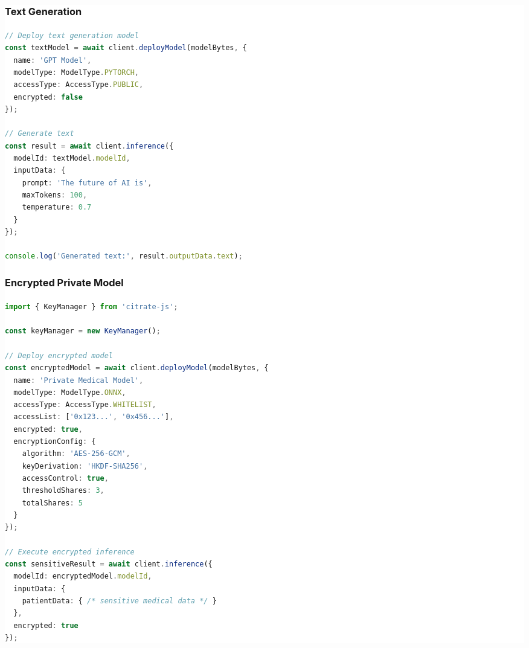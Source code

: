 ### Text Generation

```typescript
// Deploy text generation model
const textModel = await client.deployModel(modelBytes, {
  name: 'GPT Model',
  modelType: ModelType.PYTORCH,
  accessType: AccessType.PUBLIC,
  encrypted: false
});

// Generate text
const result = await client.inference({
  modelId: textModel.modelId,
  inputData: {
    prompt: 'The future of AI is',
    maxTokens: 100,
    temperature: 0.7
  }
});

console.log('Generated text:', result.outputData.text);
```

### Encrypted Private Model

```typescript
import { KeyManager } from 'citrate-js';

const keyManager = new KeyManager();

// Deploy encrypted model
const encryptedModel = await client.deployModel(modelBytes, {
  name: 'Private Medical Model',
  modelType: ModelType.ONNX,
  accessType: AccessType.WHITELIST,
  accessList: ['0x123...', '0x456...'],
  encrypted: true,
  encryptionConfig: {
    algorithm: 'AES-256-GCM',
    keyDerivation: 'HKDF-SHA256',
    accessControl: true,
    thresholdShares: 3,
    totalShares: 5
  }
});

// Execute encrypted inference
const sensitiveResult = await client.inference({
  modelId: encryptedModel.modelId,
  inputData: {
    patientData: { /* sensitive medical data */ }
  },
  encrypted: true
});
```
